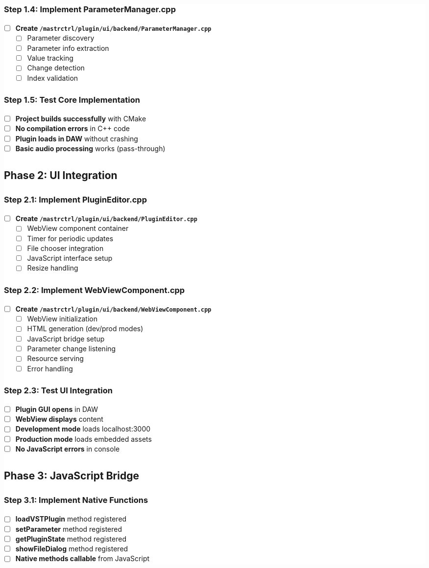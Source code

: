 ### **Step 1.4: Implement ParameterManager.cpp**
- [ ] **Create `/mastrctrl/plugin/ui/backend/ParameterManager.cpp`**
  - [ ] Parameter discovery
  - [ ] Parameter info extraction
  - [ ] Value tracking
  - [ ] Change detection
  - [ ] Index validation

### **Step 1.5: Test Core Implementation**
- [ ] **Project builds successfully** with CMake
- [ ] **No compilation errors** in C++ code
- [ ] **Plugin loads in DAW** without crashing
- [ ] **Basic audio processing** works (pass-through)

## **Phase 2: UI Integration**

### **Step 2.1: Implement PluginEditor.cpp**
- [ ] **Create `/mastrctrl/plugin/ui/backend/PluginEditor.cpp`**
  - [ ] WebView component container
  - [ ] Timer for periodic updates
  - [ ] File chooser integration
  - [ ] JavaScript interface setup
  - [ ] Resize handling

### **Step 2.2: Implement WebViewComponent.cpp**
- [ ] **Create `/mastrctrl/plugin/ui/backend/WebViewComponent.cpp`**
  - [ ] WebView initialization
  - [ ] HTML generation (dev/prod modes)
  - [ ] JavaScript bridge setup
  - [ ] Parameter change listening
  - [ ] Resource serving
  - [ ] Error handling

### **Step 2.3: Test UI Integration**
- [ ] **Plugin GUI opens** in DAW
- [ ] **WebView displays** content
- [ ] **Development mode** loads localhost:3000
- [ ] **Production mode** loads embedded assets
- [ ] **No JavaScript errors** in console

## **Phase 3: JavaScript Bridge**

### **Step 3.1: Implement Native Functions**
- [ ] **loadVSTPlugin** method registered
- [ ] **setParameter** method registered
- [ ] **getPluginState** method registered
- [ ] **showFileDialog** method registered
- [ ] **Native methods callable** from JavaScript
